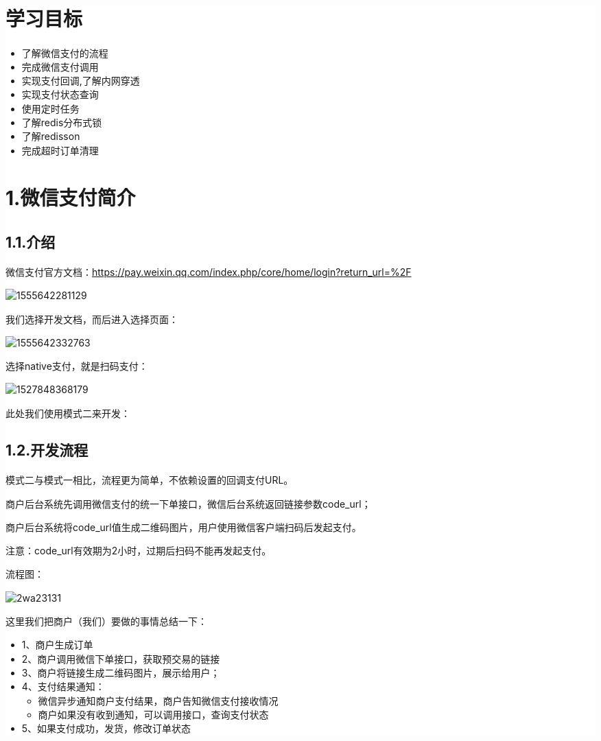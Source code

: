 # 学习目标

- 了解微信支付的流程
- 完成微信支付调用
- 实现支付回调,了解内网穿透
- 实现支付状态查询
- 使用定时任务
- 了解redis分布式锁
- 了解redisson
- 完成超时订单清理

# 1.微信支付简介

## 1.1.介绍

微信支付官方文档：https://pay.weixin.qq.com/index.php/core/home/login?return_url=%2F

![1555642281129](assets/1555642281129.png)

我们选择开发文档，而后进入选择页面：

![1555642332763](assets/1555642332763.png)

选择native支付，就是扫码支付：

![1527848368179](assets/1527848368179.png)

此处我们使用模式二来开发：

## 1.2.开发流程

模式二与模式一相比，流程更为简单，不依赖设置的回调支付URL。

商户后台系统先调用微信支付的统一下单接口，微信后台系统返回链接参数code_url；

商户后台系统将code_url值生成二维码图片，用户使用微信客户端扫码后发起支付。

注意：code_url有效期为2小时，过期后扫码不能再发起支付。 

流程图：

![2wa23131](assets/chapter6_5_1.png)

这里我们把商户（我们）要做的事情总结一下：

- 1、商户生成订单
- 2、商户调用微信下单接口，获取预交易的链接
- 3、商户将链接生成二维码图片，展示给用户；
- 4、支付结果通知：
  - 微信异步通知商户支付结果，商户告知微信支付接收情况
  - 商户如果没有收到通知，可以调用接口，查询支付状态
- 5、如果支付成功，发货，修改订单状态

